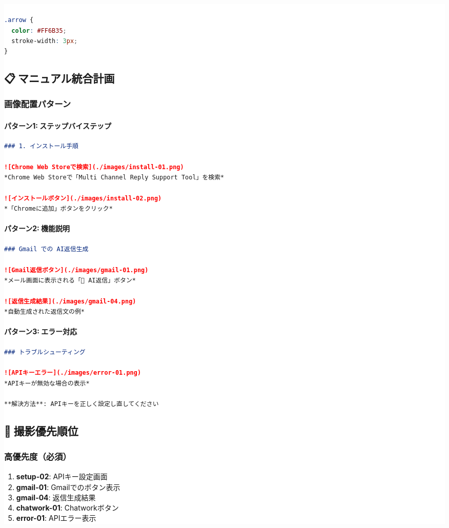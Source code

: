 ```css

.arrow {
  color: #FF6B35;
  stroke-width: 3px;
}
```

## 📋 マニュアル統合計画

### 画像配置パターン

#### パターン1: ステップバイステップ
```markdown
### 1. インストール手順

![Chrome Web Storeで検索](./images/install-01.png)
*Chrome Web Storeで「Multi Channel Reply Support Tool」を検索*

![インストールボタン](./images/install-02.png)
*「Chromeに追加」ボタンをクリック*
```

#### パターン2: 機能説明
```markdown
### Gmail での AI返信生成

![Gmail返信ボタン](./images/gmail-01.png)
*メール画面に表示される「🤖 AI返信」ボタン*

![返信生成結果](./images/gmail-04.png)
*自動生成された返信文の例*
```

#### パターン3: エラー対応
```markdown
### トラブルシューティング

![APIキーエラー](./images/error-01.png)
*APIキーが無効な場合の表示*

**解決方法**: APIキーを正しく設定し直してください
```

## 🎯 撮影優先順位

### 高優先度（必須）
1. **setup-02**: APIキー設定画面
2. **gmail-01**: Gmailでのボタン表示
3. **gmail-04**: 返信生成結果
4. **chatwork-01**: Chatworkボタン
5. **error-01**: APIエラー表示
